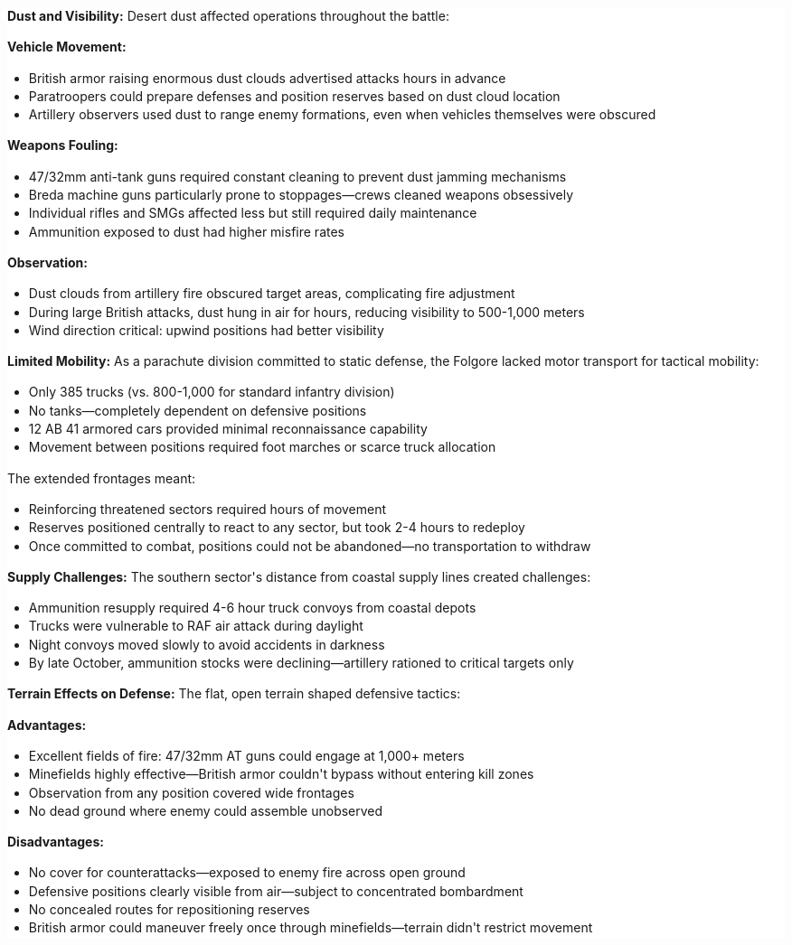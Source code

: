 **Dust and Visibility:**
Desert dust affected operations throughout the battle:

**Vehicle Movement:**
- British armor raising enormous dust clouds advertised attacks hours in advance
- Paratroopers could prepare defenses and position reserves based on dust cloud location
- Artillery observers used dust to range enemy formations, even when vehicles themselves were obscured

**Weapons Fouling:**
- 47/32mm anti-tank guns required constant cleaning to prevent dust jamming mechanisms
- Breda machine guns particularly prone to stoppages—crews cleaned weapons obsessively
- Individual rifles and SMGs affected less but still required daily maintenance
- Ammunition exposed to dust had higher misfire rates

**Observation:**
- Dust clouds from artillery fire obscured target areas, complicating fire adjustment
- During large British attacks, dust hung in air for hours, reducing visibility to 500-1,000 meters
- Wind direction critical: upwind positions had better visibility

**Limited Mobility:**
As a parachute division committed to static defense, the Folgore lacked motor transport for tactical mobility:

- Only 385 trucks (vs. 800-1,000 for standard infantry division)
- No tanks—completely dependent on defensive positions
- 12 AB 41 armored cars provided minimal reconnaissance capability
- Movement between positions required foot marches or scarce truck allocation

The extended frontages meant:

- Reinforcing threatened sectors required hours of movement
- Reserves positioned centrally to react to any sector, but took 2-4 hours to redeploy
- Once committed to combat, positions could not be abandoned—no transportation to withdraw

**Supply Challenges:**
The southern sector's distance from coastal supply lines created challenges:

- Ammunition resupply required 4-6 hour truck convoys from coastal depots
- Trucks were vulnerable to RAF air attack during daylight
- Night convoys moved slowly to avoid accidents in darkness
- By late October, ammunition stocks were declining—artillery rationed to critical targets only

**Terrain Effects on Defense:**
The flat, open terrain shaped defensive tactics:

**Advantages:**
- Excellent fields of fire: 47/32mm AT guns could engage at 1,000+ meters
- Minefields highly effective—British armor couldn't bypass without entering kill zones
- Observation from any position covered wide frontages
- No dead ground where enemy could assemble unobserved

**Disadvantages:**
- No cover for counterattacks—exposed to enemy fire across open ground
- Defensive positions clearly visible from air—subject to concentrated bombardment
- No concealed routes for repositioning reserves
- British armor could maneuver freely once through minefields—terrain didn't restrict movement
